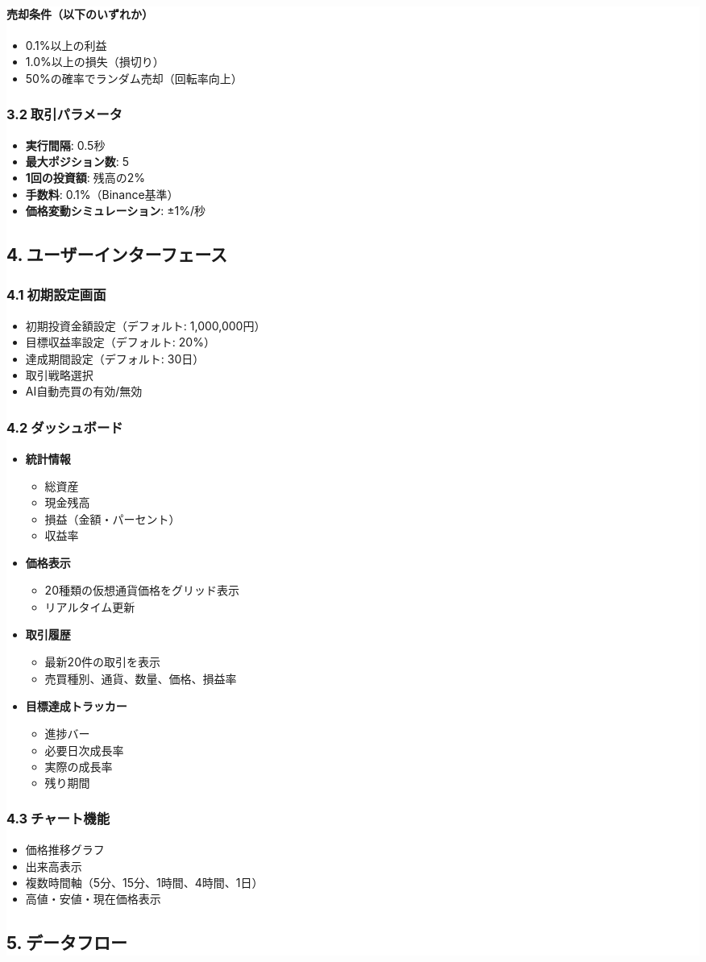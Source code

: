 #### 売却条件（以下のいずれか）
- 0.1%以上の利益
- 1.0%以上の損失（損切り）
- 50%の確率でランダム売却（回転率向上）

### 3.2 取引パラメータ
- **実行間隔**: 0.5秒
- **最大ポジション数**: 5
- **1回の投資額**: 残高の2%
- **手数料**: 0.1%（Binance基準）
- **価格変動シミュレーション**: ±1%/秒

## 4. ユーザーインターフェース

### 4.1 初期設定画面
- 初期投資金額設定（デフォルト: 1,000,000円）
- 目標収益率設定（デフォルト: 20%）
- 達成期間設定（デフォルト: 30日）
- 取引戦略選択
- AI自動売買の有効/無効

### 4.2 ダッシュボード
- **統計情報**
  - 総資産
  - 現金残高
  - 損益（金額・パーセント）
  - 収益率

- **価格表示**
  - 20種類の仮想通貨価格をグリッド表示
  - リアルタイム更新

- **取引履歴**
  - 最新20件の取引を表示
  - 売買種別、通貨、数量、価格、損益率

- **目標達成トラッカー**
  - 進捗バー
  - 必要日次成長率
  - 実際の成長率
  - 残り期間

### 4.3 チャート機能
- 価格推移グラフ
- 出来高表示
- 複数時間軸（5分、15分、1時間、4時間、1日）
- 高値・安値・現在価格表示

## 5. データフロー
